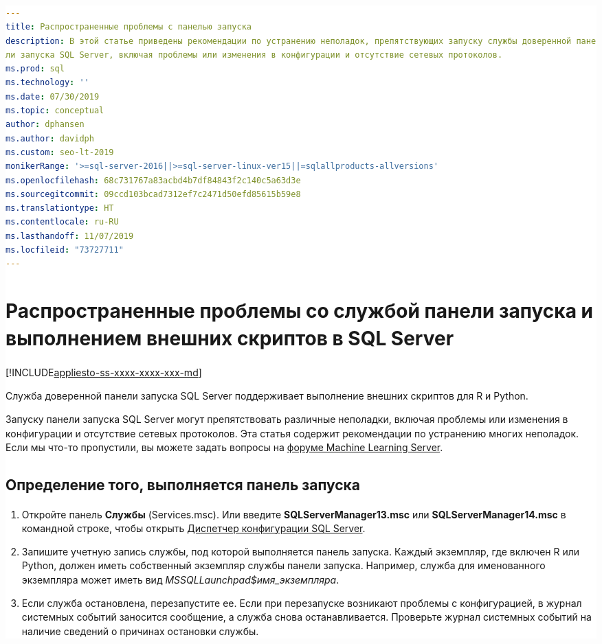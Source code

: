 ```yaml
---
title: Распространенные проблемы с панелью запуска
description: В этой статье приведены рекомендации по устранению неполадок, препятствующих запуску службы доверенной панели запуска SQL Server, включая проблемы или изменения в конфигурации и отсутствие сетевых протоколов.
ms.prod: sql
ms.technology: ''
ms.date: 07/30/2019
ms.topic: conceptual
author: dphansen
ms.author: davidph
ms.custom: seo-lt-2019
monikerRange: '>=sql-server-2016||>=sql-server-linux-ver15||=sqlallproducts-allversions'
ms.openlocfilehash: 68c731767a83acbd4b7df84843f2c140c5a63d3e
ms.sourcegitcommit: 09ccd103bcad7312ef7c2471d50efd85615b59e8
ms.translationtype: HT
ms.contentlocale: ru-RU
ms.lasthandoff: 11/07/2019
ms.locfileid: "73727711"
---
```

# <a name="common-issues-with-launchpad-service-and-external-script-execution-in-sql-server"></a>Распространенные проблемы со службой панели запуска и выполнением внешних скриптов в SQL Server
[!INCLUDE[appliesto-ss-xxxx-xxxx-xxx-md](../includes/appliesto-ss-xxxx-xxxx-xxx-md.md)]

Служба доверенной панели запуска SQL Server поддерживает выполнение внешних скриптов для R и Python. 

Запуску панели запуска SQL Server могут препятствовать различные неполадки, включая проблемы или изменения в конфигурации и отсутствие сетевых протоколов. Эта статья содержит рекомендации по устранению многих неполадок. Если мы что-то пропустили, вы можете задать вопросы на [форуме Machine Learning Server](https://social.msdn.microsoft.com/Forums/home?category=MicrosoftR).

## <a name="determine-whether-launchpad-is-running"></a>Определение того, выполняется панель запуска

1. Откройте панель **Службы**  (Services.msc). Или введите **SQLServerManager13.msc** или **SQLServerManager14.msc** в командной строке, чтобы открыть [Диспетчер конфигурации SQL Server](https://docs.microsoft.com/sql/relational-databases/sql-server-configuration-manager).

2. Запишите учетную запись службы, под которой выполняется панель запуска. Каждый экземпляр, где включен R или Python, должен иметь собственный экземпляр службы панели запуска. Например, служба для именованного экземпляра может иметь вид _MSSQLLaunchpad$имя_экземпляра_.

3. Если служба остановлена, перезапустите ее. Если при перезапуске возникают проблемы с конфигурацией, в журнал системных событий заносится сообщение, а служба снова останавливается. Проверьте журнал системных событий на наличие сведений о причинах остановки службы.
